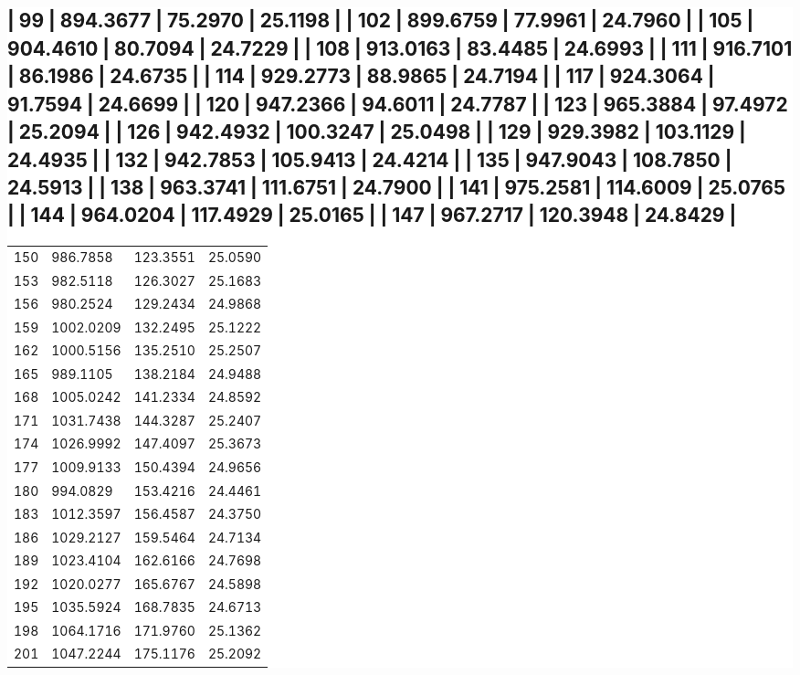 | 99 | 894.3677 | 75.2970 | 25.1198 |
| 102 | 899.6759 | 77.9961 | 24.7960 |
| 105 | 904.4610 | 80.7094 | 24.7229 |
| 108 | 913.0163 | 83.4485 | 24.6993 |
| 111 | 916.7101 | 86.1986 | 24.6735 |
| 114 | 929.2773 | 88.9865 | 24.7194 |
| 117 | 924.3064 | 91.7594 | 24.6699 |
| 120 | 947.2366 | 94.6011 | 24.7787 |
| 123 | 965.3884 | 97.4972 | 25.2094 |
| 126 | 942.4932 | 100.3247 | 25.0498 |
| 129 | 929.3982 | 103.1129 | 24.4935 |
| 132 | 942.7853 | 105.9413 | 24.4214 |
| 135 | 947.9043 | 108.7850 | 24.5913 |
| 138 | 963.3741 | 111.6751 | 24.7900 |
| 141 | 975.2581 | 114.6009 | 25.0765 |
| 144 | 964.0204 | 117.4929 | 25.0165 |
| 147 | 967.2717 | 120.3948 | 24.8429 |
---
| | | | |
|---|---|---|---|
| 150 | 986.7858 | 123.3551 | 25.0590 |
| 153 | 982.5118 | 126.3027 | 25.1683 |
| 156 | 980.2524 | 129.2434 | 24.9868 |
| 159 | 1002.0209 | 132.2495 | 25.1222 |
| 162 | 1000.5156 | 135.2510 | 25.2507 |
| 165 | 989.1105 | 138.2184 | 24.9488 |
| 168 | 1005.0242 | 141.2334 | 24.8592 |
| 171 | 1031.7438 | 144.3287 | 25.2407 |
| 174 | 1026.9992 | 147.4097 | 25.3673 |
| 177 | 1009.9133 | 150.4394 | 24.9656 |
| 180 | 994.0829 | 153.4216 | 24.4461 |
| 183 | 1012.3597 | 156.4587 | 24.3750 |
| 186 | 1029.2127 | 159.5464 | 24.7134 |
| 189 | 1023.4104 | 162.6166 | 24.7698 |
| 192 | 1020.0277 | 165.6767 | 24.5898 |
| 195 | 1035.5924 | 168.7835 | 24.6713 |
| 198 | 1064.1716 | 171.9760 | 25.1362 |
| 201 | 1047.2244 | 175.1176 | 25.2092 |